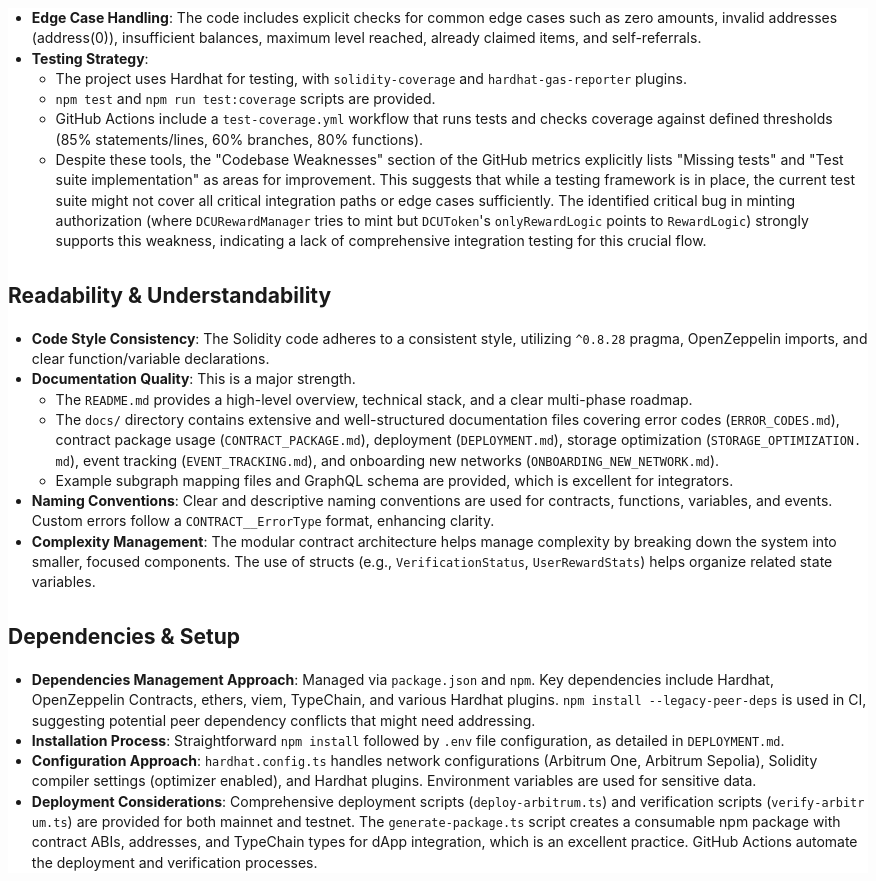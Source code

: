 -   **Edge Case Handling**: The code includes explicit checks for common edge cases such as zero amounts, invalid addresses (address(0)), insufficient balances, maximum level reached, already claimed items, and self-referrals.
-   **Testing Strategy**:
    -   The project uses Hardhat for testing, with `solidity-coverage` and `hardhat-gas-reporter` plugins.
    -   `npm test` and `npm run test:coverage` scripts are provided.
    -   GitHub Actions include a `test-coverage.yml` workflow that runs tests and checks coverage against defined thresholds (85% statements/lines, 60% branches, 80% functions).
    -   Despite these tools, the "Codebase Weaknesses" section of the GitHub metrics explicitly lists "Missing tests" and "Test suite implementation" as areas for improvement. This suggests that while a testing framework is in place, the current test suite might not cover all critical integration paths or edge cases sufficiently. The identified critical bug in minting authorization (where `DCURewardManager` tries to mint but `DCUToken`'s `onlyRewardLogic` points to `RewardLogic`) strongly supports this weakness, indicating a lack of comprehensive integration testing for this crucial flow.

## Readability & Understandability
-   **Code Style Consistency**: The Solidity code adheres to a consistent style, utilizing `^0.8.28` pragma, OpenZeppelin imports, and clear function/variable declarations.
-   **Documentation Quality**: This is a major strength.
    -   The `README.md` provides a high-level overview, technical stack, and a clear multi-phase roadmap.
    -   The `docs/` directory contains extensive and well-structured documentation files covering error codes (`ERROR_CODES.md`), contract package usage (`CONTRACT_PACKAGE.md`), deployment (`DEPLOYMENT.md`), storage optimization (`STORAGE_OPTIMIZATION.md`), event tracking (`EVENT_TRACKING.md`), and onboarding new networks (`ONBOARDING_NEW_NETWORK.md`).
    -   Example subgraph mapping files and GraphQL schema are provided, which is excellent for integrators.
-   **Naming Conventions**: Clear and descriptive naming conventions are used for contracts, functions, variables, and events. Custom errors follow a `CONTRACT__ErrorType` format, enhancing clarity.
-   **Complexity Management**: The modular contract architecture helps manage complexity by breaking down the system into smaller, focused components. The use of structs (e.g., `VerificationStatus`, `UserRewardStats`) helps organize related state variables.

## Dependencies & Setup
-   **Dependencies Management Approach**: Managed via `package.json` and `npm`. Key dependencies include Hardhat, OpenZeppelin Contracts, ethers, viem, TypeChain, and various Hardhat plugins. `npm install --legacy-peer-deps` is used in CI, suggesting potential peer dependency conflicts that might need addressing.
-   **Installation Process**: Straightforward `npm install` followed by `.env` file configuration, as detailed in `DEPLOYMENT.md`.
-   **Configuration Approach**: `hardhat.config.ts` handles network configurations (Arbitrum One, Arbitrum Sepolia), Solidity compiler settings (optimizer enabled), and Hardhat plugins. Environment variables are used for sensitive data.
-   **Deployment Considerations**: Comprehensive deployment scripts (`deploy-arbitrum.ts`) and verification scripts (`verify-arbitrum.ts`) are provided for both mainnet and testnet. The `generate-package.ts` script creates a consumable npm package with contract ABIs, addresses, and TypeChain types for dApp integration, which is an excellent practice. GitHub Actions automate the deployment and verification processes.
